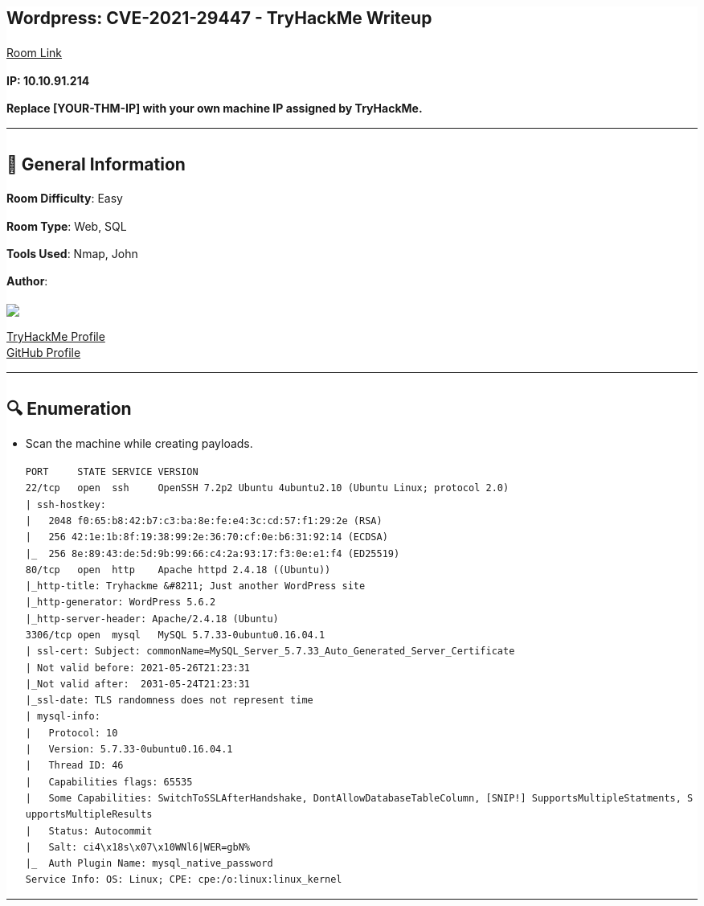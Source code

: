 ## Wordpress: CVE-2021-29447 - TryHackMe Writeup

[Room Link](https://tryhackme.com/room/wordpresscve202129447)

**IP: 10.10.91.214**

**Replace [YOUR-THM-IP] with your own machine IP assigned by TryHackMe.**

---

## 📌 General Information

**Room Difficulty**: Easy  <br>

**Room Type**: Web, SQL <br>

**Tools Used**: Nmap, John<br>

**Author**: <br>

[<img align='center' src="https://github.com/mauzware/mauzware/blob/main/LOGO%20NEW.png"/>](https://github.com/mauzware)

[TryHackMe Profile](https://tryhackme.com/p/mauzinho) <br>
[GitHub Profile](https://github.com/mauzware)

---

## 🔍 Enumeration

- Scan the machine while creating payloads.

  ```
  PORT     STATE SERVICE VERSION
  22/tcp   open  ssh     OpenSSH 7.2p2 Ubuntu 4ubuntu2.10 (Ubuntu Linux; protocol 2.0)
  | ssh-hostkey: 
  |   2048 f0:65:b8:42:b7:c3:ba:8e:fe:e4:3c:cd:57:f1:29:2e (RSA)
  |   256 42:1e:1b:8f:19:38:99:2e:36:70:cf:0e:b6:31:92:14 (ECDSA)
  |_  256 8e:89:43:de:5d:9b:99:66:c4:2a:93:17:f3:0e:e1:f4 (ED25519)
  80/tcp   open  http    Apache httpd 2.4.18 ((Ubuntu))
  |_http-title: Tryhackme &#8211; Just another WordPress site
  |_http-generator: WordPress 5.6.2
  |_http-server-header: Apache/2.4.18 (Ubuntu)
  3306/tcp open  mysql   MySQL 5.7.33-0ubuntu0.16.04.1
  | ssl-cert: Subject: commonName=MySQL_Server_5.7.33_Auto_Generated_Server_Certificate
  | Not valid before: 2021-05-26T21:23:31
  |_Not valid after:  2031-05-24T21:23:31
  |_ssl-date: TLS randomness does not represent time
  | mysql-info: 
  |   Protocol: 10
  |   Version: 5.7.33-0ubuntu0.16.04.1
  |   Thread ID: 46
  |   Capabilities flags: 65535
  |   Some Capabilities: SwitchToSSLAfterHandshake, DontAllowDatabaseTableColumn, [SNIP!] SupportsMultipleStatments, SupportsMultipleResults
  |   Status: Autocommit
  |   Salt: ci4\x18s\x07\x10WNl6|WER=gbN%
  |_  Auth Plugin Name: mysql_native_password
  Service Info: OS: Linux; CPE: cpe:/o:linux:linux_kernel
  ```

---